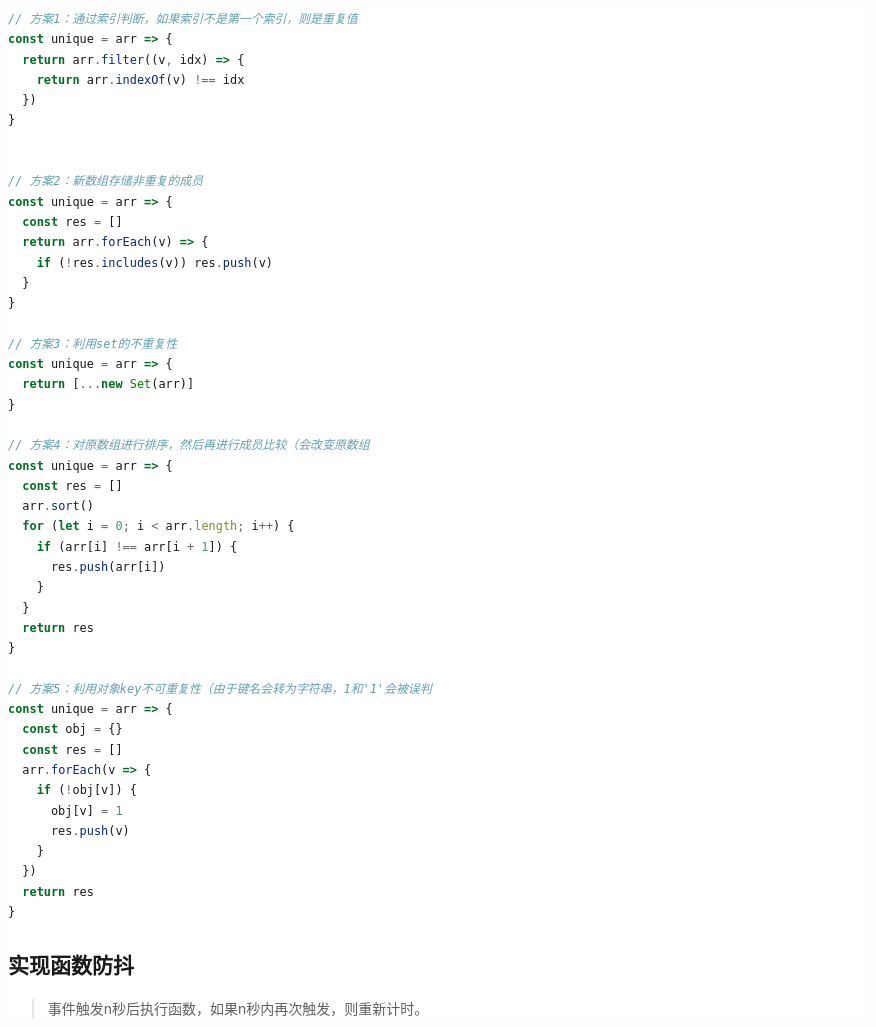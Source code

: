 ```js
// 方案1：通过索引判断，如果索引不是第一个索引，则是重复值
const unique = arr => {
  return arr.filter((v, idx) => {
    return arr.indexOf(v) !== idx
  })
}


// 方案2：新数组存储非重复的成员
const unique = arr => {
  const res = []
  return arr.forEach(v) => {
    if (!res.includes(v)) res.push(v)
  } 
}

// 方案3：利用set的不重复性
const unique = arr => {
  return [...new Set(arr)]
}

// 方案4：对原数组进行排序，然后再进行成员比较（会改变原数组
const unique = arr => {
  const res = []
  arr.sort()
  for (let i = 0; i < arr.length; i++) {
    if (arr[i] !== arr[i + 1]) {
      res.push(arr[i])
    }
  }
  return res
}

// 方案5：利用对象key不可重复性（由于键名会转为字符串，1和'1'会被误判
const unique = arr => {
  const obj = {}
  const res = []
  arr.forEach(v => {
    if (!obj[v]) {
      obj[v] = 1
      res.push(v)
    }
  })
  return res
}
```

## 实现函数防抖

>事件触发n秒后执行函数，如果n秒内再次触发，则重新计时。
